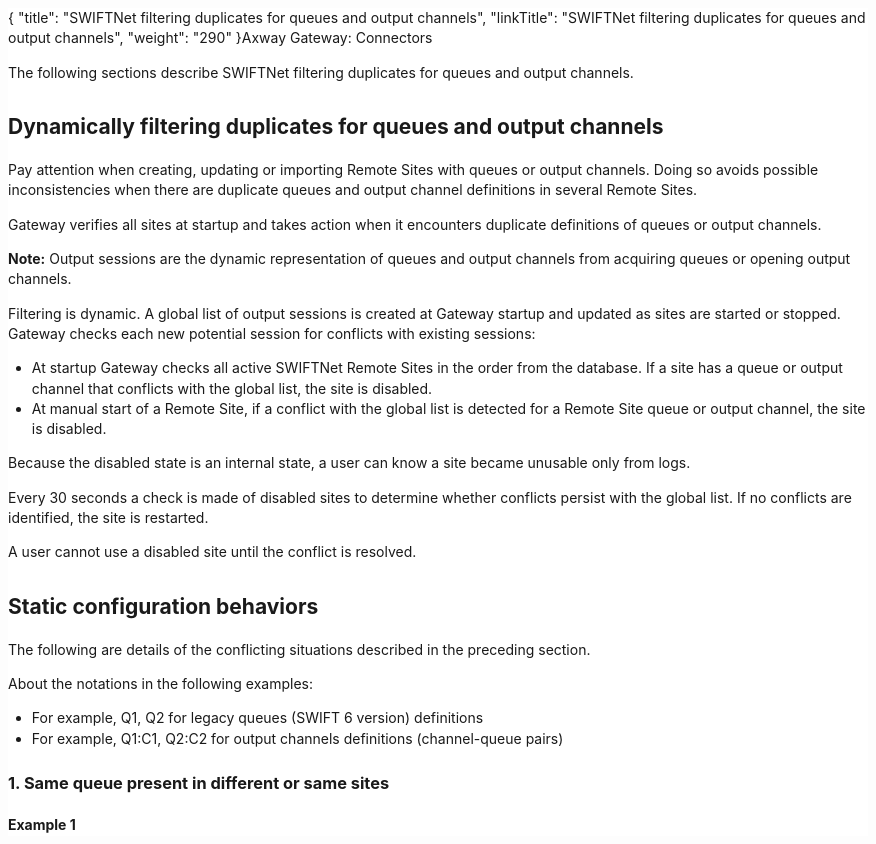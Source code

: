 {
    "title": "SWIFTNet filtering duplicates for queues and output channels",
    "linkTitle": "SWIFTNet filtering duplicates for queues and output channels",
    "weight": "290"
}<span class="mc-variable axway_variables.Component_Long_Name variable">Axway Gateway</span>: Connectors

The following sections describe SWIFTNet filtering duplicates for queues and output channels.

<span id="Dynamica"></span>

## Dynamically filtering duplicates for queues and output channels

Pay attention when creating, updating or importing Remote Sites with queues or output channels. Doing so avoids possible inconsistencies when there are duplicate queues and output channel definitions in several Remote Sites.

<span class="mc-variable axway_variables.Component_Short_Name variable">Gateway</span> verifies all sites at startup and takes action when it encounters duplicate definitions of queues or output channels.

**Note:** Output sessions are the dynamic representation of queues and output channels from acquiring queues or opening output channels.

Filtering is dynamic. A global list of output sessions is created at <span class="mc-variable axway_variables.Component_Short_Name variable">Gateway</span> startup and updated as sites are started or stopped. <span class="mc-variable axway_variables.Component_Short_Name variable">Gateway</span> checks each new potential session for conflicts with existing sessions:

-   At startup <span class="mc-variable axway_variables.Component_Short_Name variable">Gateway</span> checks all active SWIFTNet Remote Sites in the order from the database. If a site has a queue or output channel that conflicts with the global list, the site is disabled.
-   At manual start of a Remote Site, if a conflict with the global list is detected for a Remote Site queue or output channel, the site is disabled.

Because the disabled state is an internal state, a user can know a site became unusable only from logs.

Every 30 seconds a check is made of disabled sites to determine whether conflicts persist with the global list. If no conflicts are identified, the site is restarted.

A user cannot use a disabled site until the conflict is resolved.

## Static configuration behaviors

The following are details of the conflicting situations described in the preceding section.

About the notations in the following examples:

-   For example, Q1, Q2 for legacy queues (SWIFT 6 version) definitions
-   For example, Q1:C1, Q2:C2 for output channels definitions (channel-queue pairs)

### 1. Same queue present in different or same sites

#### Example 1
